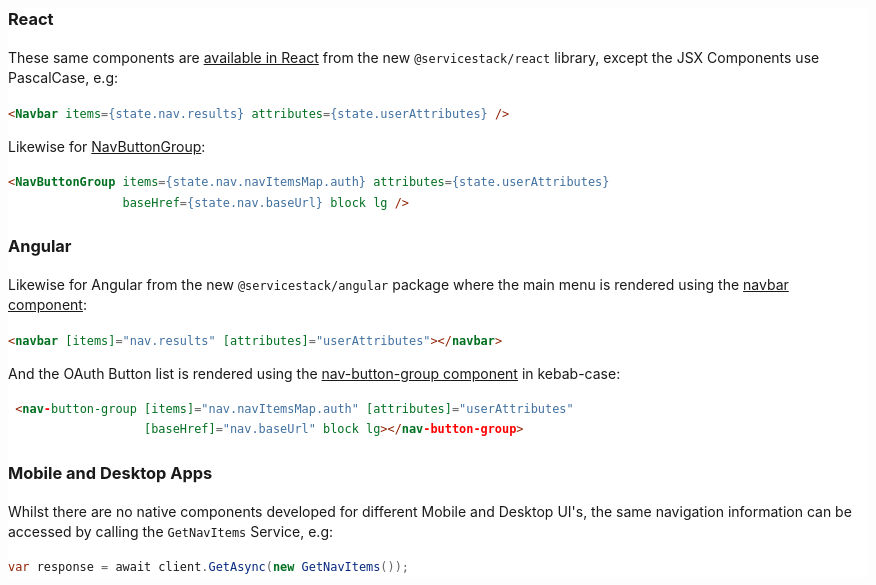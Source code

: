 ### React

These same components are 
[available in React](https://github.com/NetCoreTemplates/react-spa/blob/7bee202a4ceff4b5a191df178633c45f7f736073/MyApp/src/App.tsx#L46) 
from the new `@servicestack/react` library, except the JSX Components use PascalCase, e.g:

```html
<Navbar items={state.nav.results} attributes={state.userAttributes} />
```

Likewise for [NavButtonGroup](https://github.com/NetCoreTemplates/react-spa/blob/7bee202a4ceff4b5a191df178633c45f7f736073/MyApp/src/components/SignIn.tsx#L93):

```html
<NavButtonGroup items={state.nav.navItemsMap.auth} attributes={state.userAttributes} 
                baseHref={state.nav.baseUrl} block lg />
```

### Angular

Likewise for Angular from the new `@servicestack/angular` package where the main menu is rendered using the 
[navbar component](https://github.com/NetCoreTemplates/angular-spa/blob/278a965d3b8d922f6ea55408269308ff90913263/MyApp/src/app/app.component.html#L9):

```html
<navbar [items]="nav.results" [attributes]="userAttributes"></navbar>
```

And the OAuth Button list is rendered using the [nav-button-group component](https://github.com/NetCoreTemplates/angular-spa/blob/278a965d3b8d922f6ea55408269308ff90913263/MyApp/src/app/signin/index.ts#L49) in kebab-case:

```html
 <nav-button-group [items]="nav.navItemsMap.auth" [attributes]="userAttributes" 
                   [baseHref]="nav.baseUrl" block lg></nav-button-group>
```

### Mobile and Desktop Apps

Whilst there are no native components developed for different Mobile and Desktop UI's, the same navigation information can be accessed
by calling the `GetNavItems` Service, e.g:

```csharp
var response = await client.GetAsync(new GetNavItems());
```
